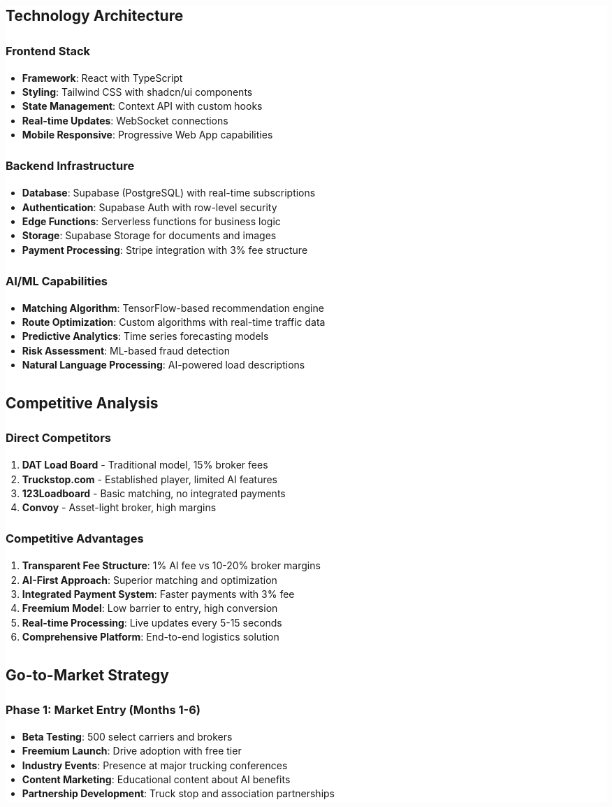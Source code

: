 ## Technology Architecture

### Frontend Stack
- **Framework**: React with TypeScript
- **Styling**: Tailwind CSS with shadcn/ui components
- **State Management**: Context API with custom hooks
- **Real-time Updates**: WebSocket connections
- **Mobile Responsive**: Progressive Web App capabilities

### Backend Infrastructure
- **Database**: Supabase (PostgreSQL) with real-time subscriptions
- **Authentication**: Supabase Auth with row-level security
- **Edge Functions**: Serverless functions for business logic
- **Storage**: Supabase Storage for documents and images
- **Payment Processing**: Stripe integration with 3% fee structure

### AI/ML Capabilities
- **Matching Algorithm**: TensorFlow-based recommendation engine
- **Route Optimization**: Custom algorithms with real-time traffic data
- **Predictive Analytics**: Time series forecasting models
- **Risk Assessment**: ML-based fraud detection
- **Natural Language Processing**: AI-powered load descriptions

## Competitive Analysis

### Direct Competitors
1. **DAT Load Board** - Traditional model, 15% broker fees
2. **Truckstop.com** - Established player, limited AI features
3. **123Loadboard** - Basic matching, no integrated payments
4. **Convoy** - Asset-light broker, high margins

### Competitive Advantages
1. **Transparent Fee Structure**: 1% AI fee vs 10-20% broker margins
2. **AI-First Approach**: Superior matching and optimization
3. **Integrated Payment System**: Faster payments with 3% fee
4. **Freemium Model**: Low barrier to entry, high conversion
5. **Real-time Processing**: Live updates every 5-15 seconds
6. **Comprehensive Platform**: End-to-end logistics solution

## Go-to-Market Strategy

### Phase 1: Market Entry (Months 1-6)
- **Beta Testing**: 500 select carriers and brokers
- **Freemium Launch**: Drive adoption with free tier
- **Industry Events**: Presence at major trucking conferences
- **Content Marketing**: Educational content about AI benefits
- **Partnership Development**: Truck stop and association partnerships
